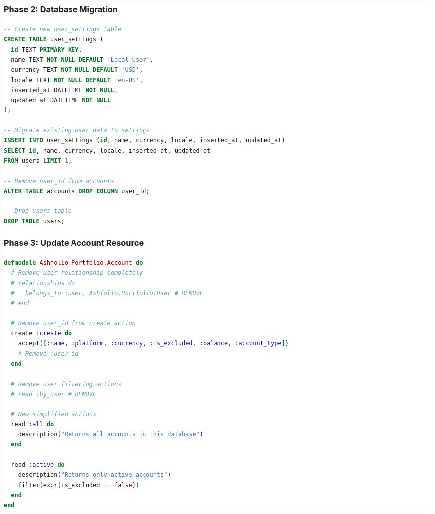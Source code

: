 ### Phase 2: Database Migration
```sql
-- Create new user_settings table
CREATE TABLE user_settings (
  id TEXT PRIMARY KEY,
  name TEXT NOT NULL DEFAULT 'Local User',
  currency TEXT NOT NULL DEFAULT 'USD',
  locale TEXT NOT NULL DEFAULT 'en-US',
  inserted_at DATETIME NOT NULL,
  updated_at DATETIME NOT NULL
);

-- Migrate existing user data to settings
INSERT INTO user_settings (id, name, currency, locale, inserted_at, updated_at)
SELECT id, name, currency, locale, inserted_at, updated_at 
FROM users LIMIT 1;

-- Remove user_id from accounts
ALTER TABLE accounts DROP COLUMN user_id;

-- Drop users table
DROP TABLE users;
```

### Phase 3: Update Account Resource
```elixir
defmodule Ashfolio.Portfolio.Account do
  # Remove user relationship completely
  # relationships do
  #   belongs_to :user, Ashfolio.Portfolio.User # REMOVE
  # end
  
  # Remove user_id from create action
  create :create do
    accept([:name, :platform, :currency, :is_excluded, :balance, :account_type])
    # Remove :user_id
  end
  
  # Remove user filtering actions
  # read :by_user # REMOVE
  
  # New simplified actions
  read :all do
    description("Returns all accounts in this database")
  end
  
  read :active do 
    description("Returns only active accounts")
    filter(expr(is_excluded == false))
  end
end
```
